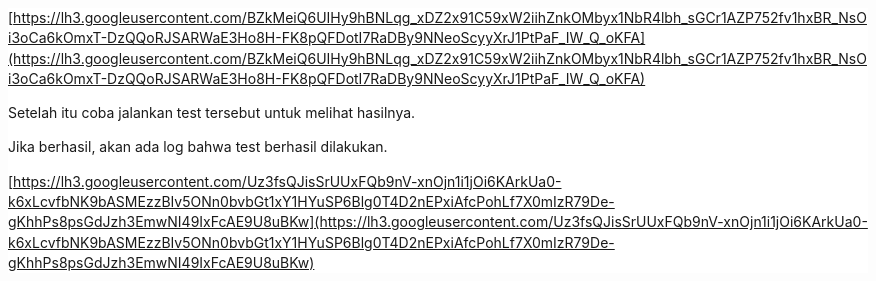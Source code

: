 [https://lh3.googleusercontent.com/BZkMeiQ6UIHy9hBNLqg_xDZ2x91C59xW2iihZnkOMbyx1NbR4lbh_sGCr1AZP752fv1hxBR_NsOi3oCa6kOmxT-DzQQoRJSARWaE3Ho8H-FK8pQFDotI7RaDBy9NNeoScyyXrJ1PtPaF_IW_Q_oKFA](https://lh3.googleusercontent.com/BZkMeiQ6UIHy9hBNLqg_xDZ2x91C59xW2iihZnkOMbyx1NbR4lbh_sGCr1AZP752fv1hxBR_NsOi3oCa6kOmxT-DzQQoRJSARWaE3Ho8H-FK8pQFDotI7RaDBy9NNeoScyyXrJ1PtPaF_IW_Q_oKFA)

Setelah itu coba jalankan test tersebut untuk melihat hasilnya.

Jika berhasil, akan ada log bahwa test berhasil dilakukan.

[https://lh3.googleusercontent.com/Uz3fsQJisSrUUxFQb9nV-xnOjn1i1jOi6KArkUa0-k6xLcvfbNK9bASMEzzBIv5ONn0bvbGt1xY1HYuSP6Blg0T4D2nEPxiAfcPohLf7X0mIzR79De-gKhhPs8psGdJzh3EmwNI49IxFcAE9U8uBKw](https://lh3.googleusercontent.com/Uz3fsQJisSrUUxFQb9nV-xnOjn1i1jOi6KArkUa0-k6xLcvfbNK9bASMEzzBIv5ONn0bvbGt1xY1HYuSP6Blg0T4D2nEPxiAfcPohLf7X0mIzR79De-gKhhPs8psGdJzh3EmwNI49IxFcAE9U8uBKw)